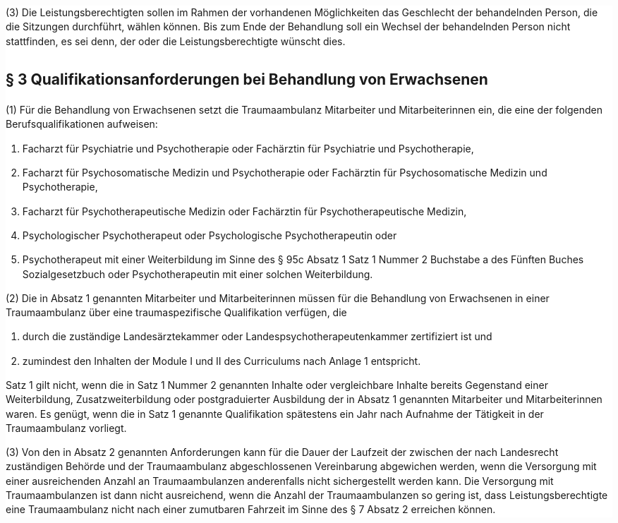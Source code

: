 (3) Die Leistungsberechtigten sollen im Rahmen der vorhandenen
Möglichkeiten das Geschlecht der behandelnden Person, die die
Sitzungen durchführt, wählen können. Bis zum Ende der Behandlung soll
ein Wechsel der behandelnden Person nicht stattfinden, es sei denn,
der oder die Leistungsberechtigte wünscht dies.


## § 3 Qualifikationsanforderungen bei Behandlung von Erwachsenen

(1) Für die Behandlung von Erwachsenen setzt die Traumaambulanz
Mitarbeiter und Mitarbeiterinnen ein, die eine der folgenden
Berufsqualifikationen aufweisen:

1.  Facharzt für Psychiatrie und Psychotherapie oder Fachärztin für
    Psychiatrie und Psychotherapie,


2.  Facharzt für Psychosomatische Medizin und Psychotherapie oder
    Fachärztin für Psychosomatische Medizin und Psychotherapie,


3.  Facharzt für Psychotherapeutische Medizin oder Fachärztin für
    Psychotherapeutische Medizin,


4.  Psychologischer Psychotherapeut oder Psychologische Psychotherapeutin
    oder


5.  Psychotherapeut mit einer Weiterbildung im Sinne des § 95c Absatz 1
    Satz 1 Nummer 2 Buchstabe a des Fünften Buches Sozialgesetzbuch oder
    Psychotherapeutin mit einer solchen Weiterbildung.




(2) Die in Absatz 1 genannten Mitarbeiter und Mitarbeiterinnen müssen
für die Behandlung von Erwachsenen in einer Traumaambulanz über eine
traumaspezifische Qualifikation verfügen, die

1.  durch die zuständige Landesärztekammer oder
    Landespsychotherapeutenkammer zertifiziert ist und


2.  zumindest den Inhalten der Module I und II des Curriculums nach Anlage
    1 entspricht.



Satz 1 gilt nicht, wenn die in Satz 1 Nummer 2 genannten Inhalte oder
vergleichbare Inhalte bereits Gegenstand einer Weiterbildung,
Zusatzweiterbildung oder postgraduierter Ausbildung der in Absatz 1
genannten Mitarbeiter und Mitarbeiterinnen waren. Es genügt, wenn die
in Satz 1 genannte Qualifikation spätestens ein Jahr nach Aufnahme der
Tätigkeit in der Traumaambulanz vorliegt.

(3) Von den in Absatz 2 genannten Anforderungen kann für die Dauer der
Laufzeit der zwischen der nach Landesrecht zuständigen Behörde und der
Traumaambulanz abgeschlossenen Vereinbarung abgewichen werden, wenn
die Versorgung mit einer ausreichenden Anzahl an Traumaambulanzen
anderenfalls nicht sichergestellt werden kann. Die Versorgung mit
Traumaambulanzen ist dann nicht ausreichend, wenn die Anzahl der
Traumaambulanzen so gering ist, dass Leistungsberechtigte eine
Traumaambulanz nicht nach einer zumutbaren Fahrzeit im Sinne des § 7
Absatz 2 erreichen können.
